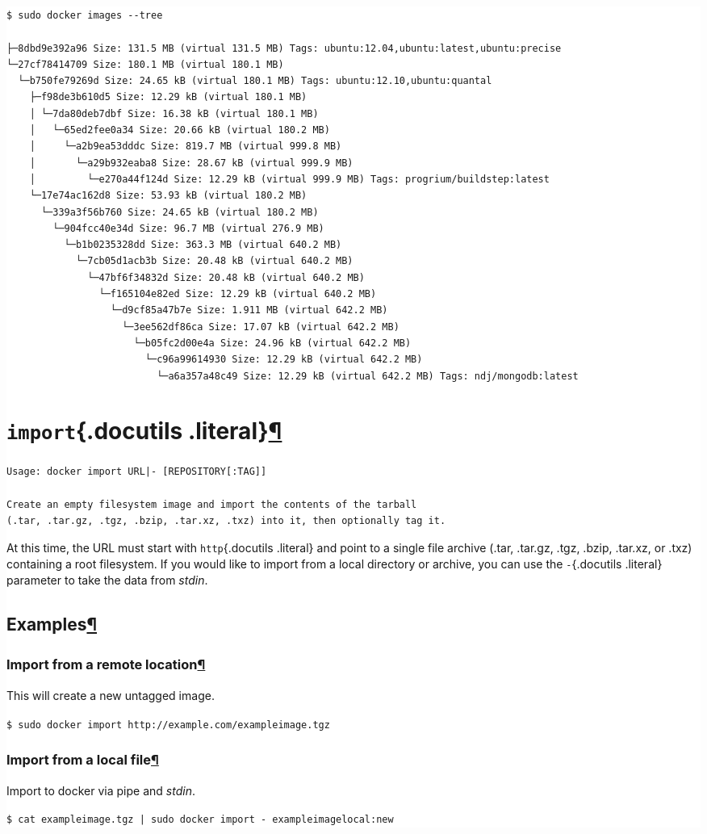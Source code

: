     $ sudo docker images --tree

    ├─8dbd9e392a96 Size: 131.5 MB (virtual 131.5 MB) Tags: ubuntu:12.04,ubuntu:latest,ubuntu:precise
    └─27cf78414709 Size: 180.1 MB (virtual 180.1 MB)
      └─b750fe79269d Size: 24.65 kB (virtual 180.1 MB) Tags: ubuntu:12.10,ubuntu:quantal
        ├─f98de3b610d5 Size: 12.29 kB (virtual 180.1 MB)
        │ └─7da80deb7dbf Size: 16.38 kB (virtual 180.1 MB)
        │   └─65ed2fee0a34 Size: 20.66 kB (virtual 180.2 MB)
        │     └─a2b9ea53dddc Size: 819.7 MB (virtual 999.8 MB)
        │       └─a29b932eaba8 Size: 28.67 kB (virtual 999.9 MB)
        │         └─e270a44f124d Size: 12.29 kB (virtual 999.9 MB) Tags: progrium/buildstep:latest
        └─17e74ac162d8 Size: 53.93 kB (virtual 180.2 MB)
          └─339a3f56b760 Size: 24.65 kB (virtual 180.2 MB)
            └─904fcc40e34d Size: 96.7 MB (virtual 276.9 MB)
              └─b1b0235328dd Size: 363.3 MB (virtual 640.2 MB)
                └─7cb05d1acb3b Size: 20.48 kB (virtual 640.2 MB)
                  └─47bf6f34832d Size: 20.48 kB (virtual 640.2 MB)
                    └─f165104e82ed Size: 12.29 kB (virtual 640.2 MB)
                      └─d9cf85a47b7e Size: 1.911 MB (virtual 642.2 MB)
                        └─3ee562df86ca Size: 17.07 kB (virtual 642.2 MB)
                          └─b05fc2d00e4a Size: 24.96 kB (virtual 642.2 MB)
                            └─c96a99614930 Size: 12.29 kB (virtual 642.2 MB)
                              └─a6a357a48c49 Size: 12.29 kB (virtual 642.2 MB) Tags: ndj/mongodb:latest

`import`{.docutils .literal}[¶](#import "Permalink to this headline")
=====================================================================

    Usage: docker import URL|- [REPOSITORY[:TAG]]

    Create an empty filesystem image and import the contents of the tarball
    (.tar, .tar.gz, .tgz, .bzip, .tar.xz, .txz) into it, then optionally tag it.

At this time, the URL must start with `http`{.docutils .literal} and
point to a single file archive (.tar, .tar.gz, .tgz, .bzip, .tar.xz, or
.txz) containing a root filesystem. If you would like to import from a
local directory or archive, you can use the `-`{.docutils .literal}
parameter to take the data from *stdin*.

Examples[¶](#id3 "Permalink to this headline")
----------------------------------------------

### Import from a remote location[¶](#import-from-a-remote-location "Permalink to this headline")

This will create a new untagged image.

    $ sudo docker import http://example.com/exampleimage.tgz

### Import from a local file[¶](#import-from-a-local-file "Permalink to this headline")

Import to docker via pipe and *stdin*.

    $ cat exampleimage.tgz | sudo docker import - exampleimagelocal:new
